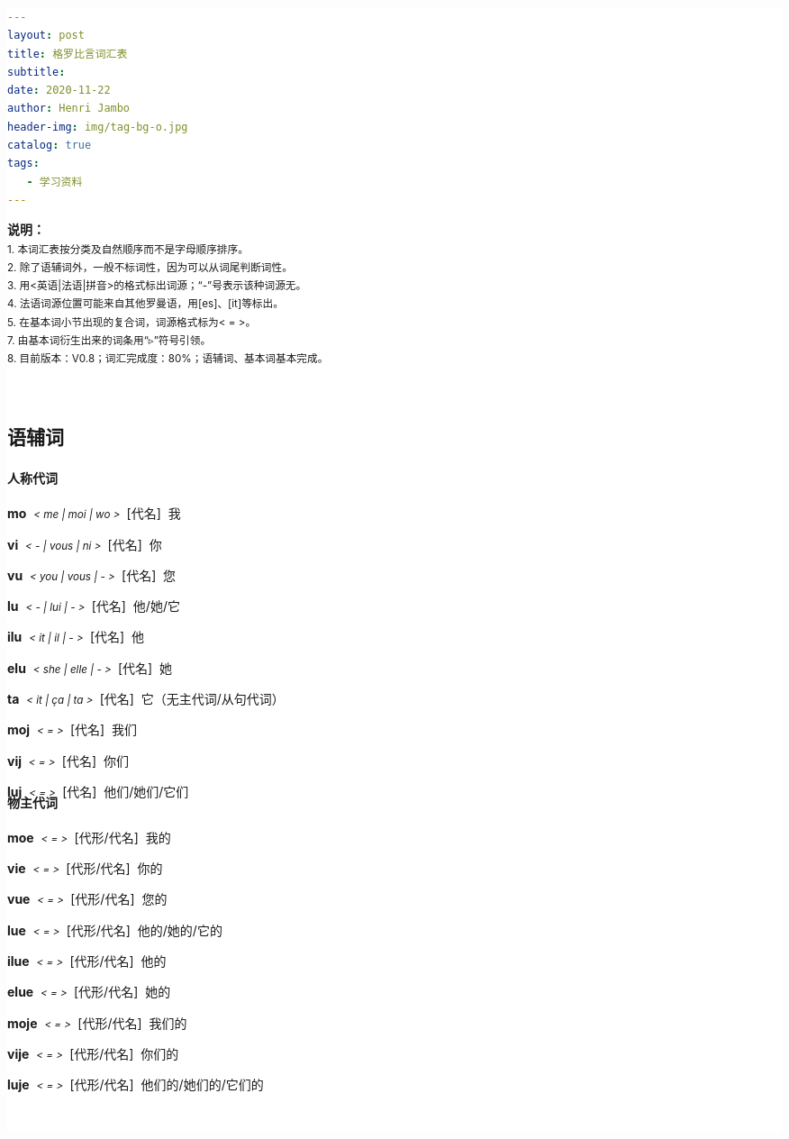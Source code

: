 ```yaml
---
layout: post
title: 格罗比言词汇表
subtitle:
date: 2020-11-22
author: Henri Jambo
header-img: img/tag-bg-o.jpg
catalog: true
tags:
   - 学习资料
---
```

**说明：**<br><small>1. 本词汇表按分类及自然顺序而不是字母顺序排序。</small><br><small>2. 除了语辅词外，一般不标词性，因为可以从词尾判断词性。</small><br><small>3. 用<英语|法语|拼音>的格式标出词源；“-”号表示该种词源无。</small><br><small>4. 法语词源位置可能来自其他罗曼语，用[es]、[it]等标出。</small><br><small>5. 在基本词小节出现的复合词，词源格式标为< = >。</small><br><small>7. 由基本词衍生出来的词条用“▹”符号引领。</small><br><small>8. 目前版本：V0.8；词汇完成度：80%；语辅词、基本词基本完成。</small><br><p>&nbsp;</p>
## 语辅词
#### 人称代词
<p style="text-indent:-3em;padding:3em;margin:-3em 0em -5em 0em"><b>mo</b>&nbsp; <i><small> &lt; me | moi | wo &gt; </small></i>&nbsp;[代名]&nbsp;&nbsp;我</p><p style="text-indent:-3em;padding:3em;margin:-3em 0em -5em 0em"><b>vi</b>&nbsp; <i><small> &lt; - | vous | ni &gt; </small></i>&nbsp;[代名]&nbsp;&nbsp;你</p><p style="text-indent:-3em;padding:3em;margin:-3em 0em -5em 0em"><b>vu</b>&nbsp; <i><small> &lt; you | vous | - &gt; </small></i>&nbsp;[代名]&nbsp;&nbsp;您</p><p style="text-indent:-3em;padding:3em;margin:-3em 0em -5em 0em"><b>lu</b>&nbsp; <i><small> &lt; - | lui | - &gt; </small></i>&nbsp;[代名]&nbsp;&nbsp;他/她/它</p><p style="text-indent:-3em;padding:3em;margin:-3em 0em -5em 0em"><b>ilu</b>&nbsp; <i><small> &lt; it | il | - &gt; </small></i>&nbsp;[代名]&nbsp;&nbsp;他</p><p style="text-indent:-3em;padding:3em;margin:-3em 0em -5em 0em"><b>elu</b>&nbsp; <i><small> &lt; she | elle | - &gt; </small></i>&nbsp;[代名]&nbsp;&nbsp;她</p><p style="text-indent:-3em;padding:3em;margin:-3em 0em -5em 0em"><b>ta</b>&nbsp; <i><small> &lt; it | ça | ta &gt; </small></i>&nbsp;[代名]&nbsp;&nbsp;它（无主代词/从句代词）</p><p style="text-indent:-3em;padding:3em;margin:-3em 0em -5em 0em"><b>moj</b>&nbsp; <i><small> &lt; = &gt; </small></i>&nbsp;[代名]&nbsp;&nbsp;我们</p><p style="text-indent:-3em;padding:3em;margin:-3em 0em -5em 0em"><b>vij</b>&nbsp; <i><small> &lt; = &gt; </small></i>&nbsp;[代名]&nbsp;&nbsp;你们</p><p style="text-indent:-3em;padding:3em;margin:-3em 0em -5em 0em"><b>luj</b>&nbsp; <i><small> &lt; = &gt; </small></i>&nbsp;[代名]&nbsp;&nbsp;他们/她们/它们</p>

#### 物主代词
<p style="text-indent:-3em;padding:3em;margin:-3em 0em -5em 0em"><b>moe</b>&nbsp; <i><small> &lt; = &gt; </small></i>&nbsp;[代形/代名]&nbsp;&nbsp;我的</p><p style="text-indent:-3em;padding:3em;margin:-3em 0em -5em 0em"><b>vie</b>&nbsp; <i><small> &lt; = &gt; </small></i>&nbsp;[代形/代名]&nbsp;&nbsp;你的</p><p style="text-indent:-3em;padding:3em;margin:-3em 0em -5em 0em"><b>vue</b>&nbsp; <i><small> &lt; = &gt; </small></i>&nbsp;[代形/代名]&nbsp;&nbsp;您的</p><p style="text-indent:-3em;padding:3em;margin:-3em 0em -5em 0em"><b>lue</b>&nbsp; <i><small> &lt; = &gt; </small></i>&nbsp;[代形/代名]&nbsp;&nbsp;他的/她的/它的</p><p style="text-indent:-3em;padding:3em;margin:-3em 0em -5em 0em"><b>ilue</b>&nbsp; <i><small> &lt; = &gt; </small></i>&nbsp;[代形/代名]&nbsp;&nbsp;他的</p><p style="text-indent:-3em;padding:3em;margin:-3em 0em -5em 0em"><b>elue</b>&nbsp; <i><small> &lt; = &gt; </small></i>&nbsp;[代形/代名]&nbsp;&nbsp;她的</p><p style="text-indent:-3em;padding:3em;margin:-3em 0em -5em 0em"><b>moje</b>&nbsp; <i><small> &lt; = &gt; </small></i>&nbsp;[代形/代名]&nbsp;&nbsp;我们的</p><p style="text-indent:-3em;padding:3em;margin:-3em 0em -5em 0em"><b>vije</b>&nbsp; <i><small> &lt; = &gt; </small></i>&nbsp;[代形/代名]&nbsp;&nbsp;你们的</p><p style="text-indent:-3em;padding:3em;margin:-3em 0em -5em 0em"><b>luje</b>&nbsp; <i><small> &lt; = &gt; </small></i>&nbsp;[代形/代名]&nbsp;&nbsp;他们的/她们的/它们的</p>
